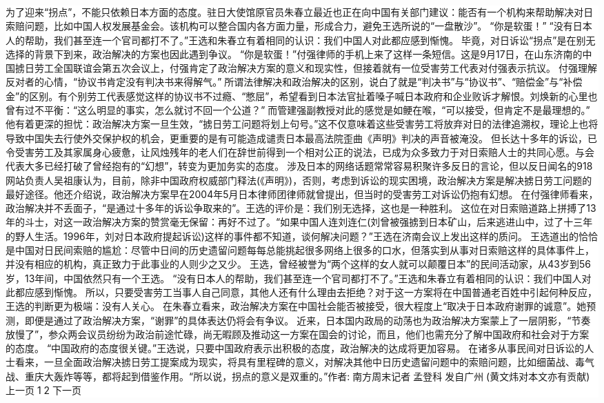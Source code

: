 为了迎来“拐点”，不能只依赖日本方面的态度。驻日大使馆原官员朱春立最近也正在向中国有关部门建议：能否有一个机构来帮助解决对日索赔问题，比如中国人权发展基金会。该机构可以整合国内各方面力量，形成合力，避免王选所说的“一盘散沙”。
“你是软蛋！”
“没有日本人的帮助，我们甚至连一个官司都打不了。”王选和朱春立有着相同的认识：我们中国人对此都应感到惭愧。
毕竟，对日诉讼“拐点”是在别无选择的背景下到来，政治解决的方案也因此遇到争议。
“你是软蛋！”付强律师的手机上来了这样一条短信。这是9月17日，在山东济南的中国掳日劳工全国联谊会第五次会议上，付强肯定了政治解决方案的意义和现实性，但接着就有一位受害劳工代表对付强表示抗议。
付强理解反对者的心情，“协议书肯定没有判决书来得解气。”
所谓法律解决和政治解决的区别，说白了就是“判决书”与“协议书”、“赔偿金”与“补偿金”的区别。有个别劳工代表感觉这样的协议书不过瘾、“憋屈”，希望看到日本法官扯着嗓子喊日本政府和企业败诉才解恨。刘焕新的心里也曾有过不平衡：“这么明显的事实，怎么就讨不回一个公道？”
而管建强副教授对此的感觉是如鲠在喉，“可以接受，但肯定不是最理想的。”
他有着更深的担忧：政治解决方案一旦生效，“掳日劳工问题将划上句号。”这不仅意味着这些受害劳工将放弃对日的法律追溯权，理论上也将导致中国失去行使外交保护权的机会，更重要的是有可能造成谴责日本最高法院歪曲《声明》判决的声音被淹没。
但长达十多年的诉讼，已令受害劳工及其家属身心疲惫，让风烛残年的老人们在辞世前得到一个相对公正的说法，已成为众多致力于对日索赔人士的共同心愿。与会代表大多已经打破了曾经抱有的“幻想”，转变为更加务实的态度。
涉及日本的网络话题常常容易积聚许多反日的言论，但以反日闻名的918网站负责人吴祖康认为，目前，除非中国政府权威部门释法(《声明》)，否则，考虑到诉讼的现实困境，政治解决方案是解决掳日劳工问题的最好途径。他还介绍说，政治解决方案早在2004年5月日本律师团律师就曾提出，但当时的受害劳工对诉讼仍抱有幻想。
在付强律师看来，政治解决并不丢面子，“是通过十多年的诉讼争取来的”。王选的评价是：我们别无选择，这也是一种胜利。
这位在对日索赔道路上拼搏了13年的斗士，对这一政治解决方案的赞赏毫无保留：再好不过了。“如果中国人连刘连仁(刘曾被强掳到日本矿山，后来逃进山中，过了十三年的野人生活。1996年，刘对日本政府提起诉讼)这样的事件都不知道，谈何解决问题？”王选在济南会议上发出这样的质问。
王选道出的恰恰是中国对日民间索赔的尴尬：尽管中日间的历史遗留问题每每总能挑起很多网络上很多的口水，但落实到从事对日索赔这样的具体事件上，并没有相应的机构，真正致力于此事业的人则少之又少。
王选，曾经被誉为“两个这样的女人就可以颠覆日本”的民间活动家，从43岁到56岁，13年间，中国依然只有一个王选。
“没有日本人的帮助，我们甚至连一个官司都打不了。”王选和朱春立有着相同的认识：我们中国人对此都应感到惭愧。
所以，只要受害劳工当事人自己同意，其他人还有什么理由去拒绝？对于这一方案将在中国普通老百姓中引起何种反应，王选的判断更为极端：没有人关心。
在朱春立看来，政治解决方案在中国社会能否被接受，很大程度上“取决于日本政府谢罪的诚意”。她预测，即便是通过了政治解决方案，“谢罪”的具体表达仍将会有争议。
近来，日本国内政局的动荡也为政治解决方案蒙上了一层阴影，“节奏放慢了”，参众两会议员纷纷为政治前途忙碌，尚无暇顾及推动这一方案在国会的讨论，而且，他们也需充分了解中国政府和社会对于方案的态度。
“中国政府的态度很关键。”王选说，只要中国政府表示出积极的态度，政治解决的达成将更加容易。
在诸多从事民间对日诉讼的人士看来，一旦全面政治解决掳日劳工提案成为现实，将具有里程碑的意义，对解决其他中日历史遗留问题中的索赔问题，比如细菌战、毒气战、重庆大轰炸等等，都将起到借鉴作用。“所以说，拐点的意义是双重的。”作者: 南方周末记者 孟登科 发自广州
(黄文炜对本文亦有贡献)
上一页
1
2
下一页

